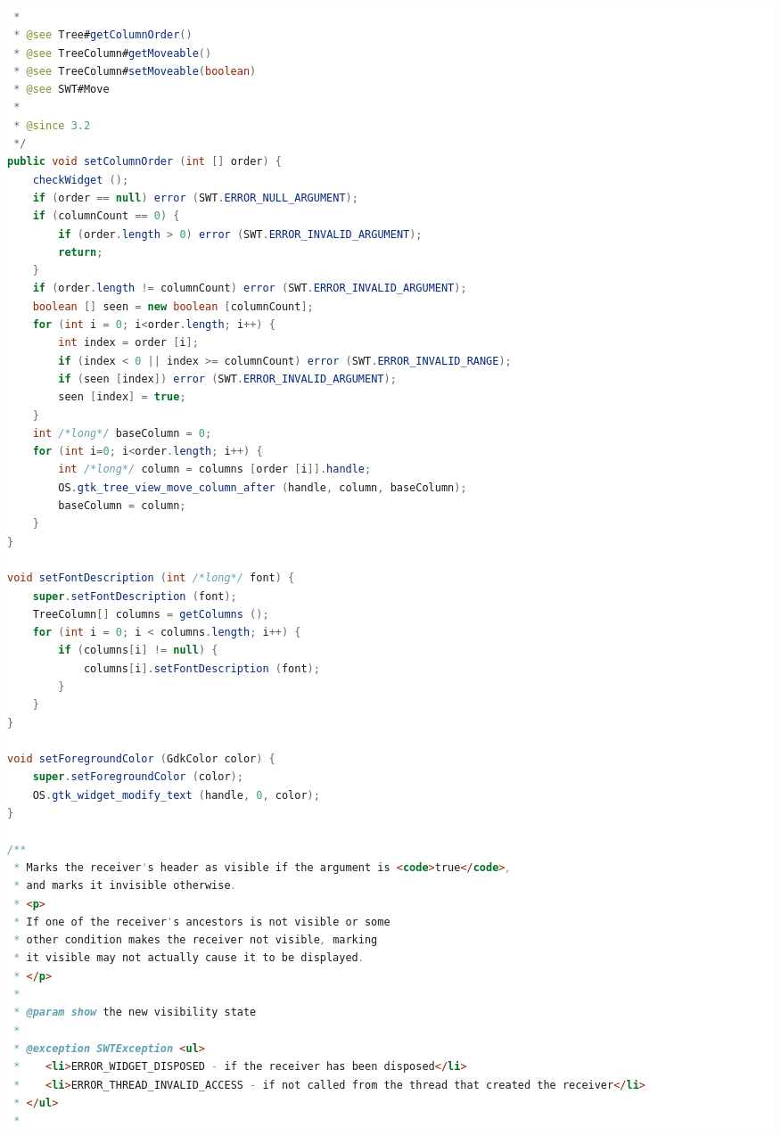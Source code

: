 ```java
 * 
 * @see Tree#getColumnOrder()
 * @see TreeColumn#getMoveable()
 * @see TreeColumn#setMoveable(boolean)
 * @see SWT#Move
 * 
 * @since 3.2
 */
public void setColumnOrder (int [] order) {
	checkWidget ();
	if (order == null) error (SWT.ERROR_NULL_ARGUMENT);
	if (columnCount == 0) {
		if (order.length > 0) error (SWT.ERROR_INVALID_ARGUMENT);
		return;
	}
	if (order.length != columnCount) error (SWT.ERROR_INVALID_ARGUMENT);
	boolean [] seen = new boolean [columnCount];
	for (int i = 0; i<order.length; i++) {
		int index = order [i];
		if (index < 0 || index >= columnCount) error (SWT.ERROR_INVALID_RANGE);
		if (seen [index]) error (SWT.ERROR_INVALID_ARGUMENT);
		seen [index] = true;
	}
	int /*long*/ baseColumn = 0;
	for (int i=0; i<order.length; i++) {
		int /*long*/ column = columns [order [i]].handle;
		OS.gtk_tree_view_move_column_after (handle, column, baseColumn);
		baseColumn = column;
	}
}

void setFontDescription (int /*long*/ font) {
	super.setFontDescription (font);
	TreeColumn[] columns = getColumns ();
	for (int i = 0; i < columns.length; i++) {
		if (columns[i] != null) {
			columns[i].setFontDescription (font);
		}
	}
}

void setForegroundColor (GdkColor color) {
	super.setForegroundColor (color);
	OS.gtk_widget_modify_text (handle, 0, color);
}

/**
 * Marks the receiver's header as visible if the argument is <code>true</code>,
 * and marks it invisible otherwise. 
 * <p>
 * If one of the receiver's ancestors is not visible or some
 * other condition makes the receiver not visible, marking
 * it visible may not actually cause it to be displayed.
 * </p>
 *
 * @param show the new visibility state
 *
 * @exception SWTException <ul>
 *    <li>ERROR_WIDGET_DISPOSED - if the receiver has been disposed</li>
 *    <li>ERROR_THREAD_INVALID_ACCESS - if not called from the thread that created the receiver</li>
 * </ul>
 * 
```